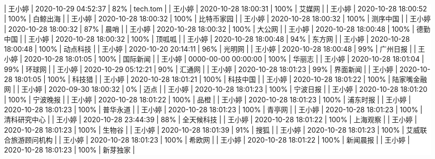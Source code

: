 |	王小婷	|	2020-10-29 04:52:37	|	 82%	|	tech.tom	|
|	王小婷	|	2020-10-28 18:00:31	|	100%	|	艾媒网	|
|	王小婷	|	2020-10-28 18:00:52	|	100%	|	白鲸出海	|
|	王小婷	|	2020-10-28 18:00:32	|	100%	|	比特币家园	|
|	王小婷	|	2020-10-28 18:00:32	|	100%	|	测序中国	|
|	王小婷	|	2020-10-28 18:00:32	|	 87%	|	晨哨	|
|	王小婷	|	2020-10-28 18:00:32	|	100%	|	大公网	|
|	王小婷	|	2020-10-28 18:00:48	|	100%	|	德勤中国	|
|	王小婷	|	2020-10-28 18:00:32	|	100%	|	顶呱呱	|
|	王小婷	|	2020-10-28 18:00:48	|	 94%	|	东方网	|
|	王小婷	|	2020-10-28 18:00:48	|	100%	|	动点科技	|
|	王小婷	|	2020-10-20 20:14:11	|	 96%	|	光明网	|
|	王小婷	|	2020-10-28 18:00:48	|	 99%	|	广州日报	|
|	王小婷	|	2020-10-28 18:01:05	|	100%	|	国际新闻	|
|	王小婷	|	0000-00-00 00:00:00	|	100%	|	华丽志	|
|	王小婷	|	2020-10-28 18:01:04	|	 99%	|	环球网	|
|	王小婷	|	2020-10-29 05:12:21	|	 90%	|	汇通网	|
|	王小婷	|	2020-10-28 18:01:23	|	 99%	|	界面新闻	|
|	王小婷	|	2020-10-28 18:01:05	|	100%	|	科技猎	|
|	王小婷	|	2020-10-28 18:01:21	|	100%	|	科技中国	|
|	王小婷	|	2020-10-28 18:01:22	|	100%	|	陆家嘴金融网	|
|	王小婷	|	2020-09-30 18:00:32	|	  0%	|	迈点	|
|	王小婷	|	2020-10-28 18:01:23	|	100%	|	宁波日报	|
|	王小婷	|	2020-10-28 18:01:20	|	100%	|	宁波晚报	|
|	王小婷	|	2020-10-28 18:01:22	|	100%	|	品橙	|
|	王小婷	|	2020-10-28 18:01:23	|	100%	|	浦东时报	|
|	王小婷	|	2020-10-28 18:01:23	|	100%	|	普华永道	|
|	王小婷	|	2020-10-28 18:01:23	|	100%	|	青亭网	|
|	王小婷	|	2020-10-28 18:01:23	|	100%	|	清科研究中心	|
|	王小婷	|	2020-10-28 23:44:39	|	 88%	|	全天候科技	|
|	王小婷	|	2020-10-28 18:01:22	|	100%	|	上海观察	|
|	王小婷	|	2020-10-28 18:01:23	|	100%	|	生物谷	|
|	王小婷	|	2020-10-28 18:01:39	|	 91%	|	搜狐	|
|	王小婷	|	2020-10-28 18:01:23	|	100%	|	艾威联合旅游顾问机构	|
|	王小婷	|	2020-10-28 18:01:23	|	100%	|	希欧网	|
|	王小婷	|	2020-10-28 18:01:22	|	100%	|	新闻晨报	|
|	王小婷	|	2020-10-28 18:01:23	|	100%	|	新芽独家	|
